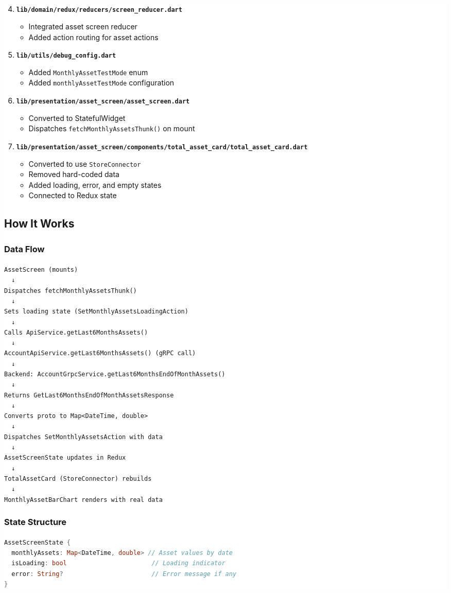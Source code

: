 4. **`lib/domain/redux/reducers/screen_reducer.dart`**
   - Integrated asset screen reducer
   - Added action routing for asset actions

5. **`lib/utils/debug_config.dart`**
   - Added `MonthlyAssetTestMode` enum
   - Added `monthlyAssetTestMode` configuration

6. **`lib/presentation/asset_screen/asset_screen.dart`**
   - Converted to StatefulWidget
   - Dispatches `fetchMonthlyAssetsThunk()` on mount

7. **`lib/presentation/asset_screen/components/total_asset_card/total_asset_card.dart`**
   - Converted to use `StoreConnector`
   - Removed hard-coded data
   - Added loading, error, and empty states
   - Connected to Redux state

## How It Works

### Data Flow

```
AssetScreen (mounts)
  ↓
Dispatches fetchMonthlyAssetsThunk()
  ↓
Sets loading state (SetMonthlyAssetsLoadingAction)
  ↓
Calls ApiService.getLast6MonthsAssets()
  ↓
AccountApiService.getLast6MonthsAssets() (gRPC call)
  ↓
Backend: AccountGrpcService.getLast6MonthsEndOfMonthAssets()
  ↓
Returns GetLast6MonthsEndOfMonthAssetsResponse
  ↓
Converts proto to Map<DateTime, double>
  ↓
Dispatches SetMonthlyAssetsAction with data
  ↓
AssetScreenState updates in Redux
  ↓
TotalAssetCard (StoreConnector) rebuilds
  ↓
MonthlyAssetBarChart renders with real data
```

### State Structure

```dart
AssetScreenState {
  monthlyAssets: Map<DateTime, double> // Asset values by date
  isLoading: bool                       // Loading indicator
  error: String?                        // Error message if any
}
```
